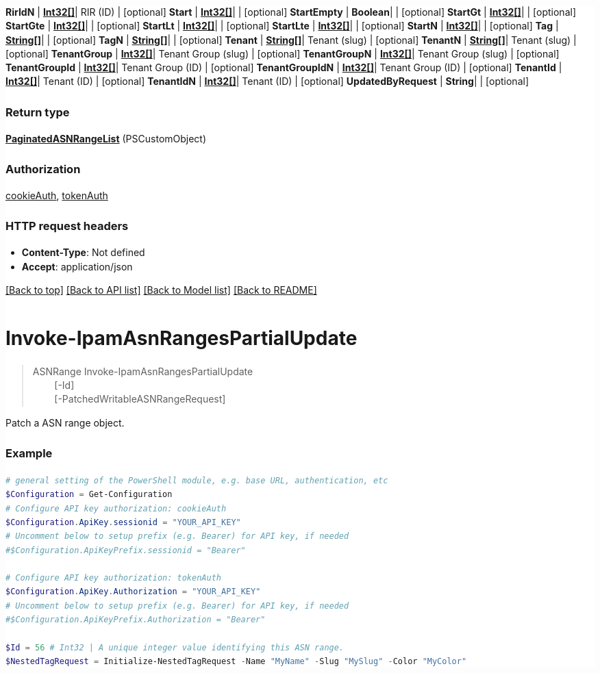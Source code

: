  **RirIdN** | [**Int32[]**](Int32.md)| RIR (ID) | [optional] 
 **Start** | [**Int32[]**](Int32.md)|  | [optional] 
 **StartEmpty** | **Boolean**|  | [optional] 
 **StartGt** | [**Int32[]**](Int32.md)|  | [optional] 
 **StartGte** | [**Int32[]**](Int32.md)|  | [optional] 
 **StartLt** | [**Int32[]**](Int32.md)|  | [optional] 
 **StartLte** | [**Int32[]**](Int32.md)|  | [optional] 
 **StartN** | [**Int32[]**](Int32.md)|  | [optional] 
 **Tag** | [**String[]**](String.md)|  | [optional] 
 **TagN** | [**String[]**](String.md)|  | [optional] 
 **Tenant** | [**String[]**](String.md)| Tenant (slug) | [optional] 
 **TenantN** | [**String[]**](String.md)| Tenant (slug) | [optional] 
 **TenantGroup** | [**Int32[]**](Int32.md)| Tenant Group (slug) | [optional] 
 **TenantGroupN** | [**Int32[]**](Int32.md)| Tenant Group (slug) | [optional] 
 **TenantGroupId** | [**Int32[]**](Int32.md)| Tenant Group (ID) | [optional] 
 **TenantGroupIdN** | [**Int32[]**](Int32.md)| Tenant Group (ID) | [optional] 
 **TenantId** | [**Int32[]**](Int32.md)| Tenant (ID) | [optional] 
 **TenantIdN** | [**Int32[]**](Int32.md)| Tenant (ID) | [optional] 
 **UpdatedByRequest** | **String**|  | [optional] 

### Return type

[**PaginatedASNRangeList**](PaginatedASNRangeList.md) (PSCustomObject)

### Authorization

[cookieAuth](../README.md#cookieAuth), [tokenAuth](../README.md#tokenAuth)

### HTTP request headers

 - **Content-Type**: Not defined
 - **Accept**: application/json

[[Back to top]](#) [[Back to API list]](../README.md#documentation-for-api-endpoints) [[Back to Model list]](../README.md#documentation-for-models) [[Back to README]](../README.md)

<a id="Invoke-IpamAsnRangesPartialUpdate"></a>
# **Invoke-IpamAsnRangesPartialUpdate**
> ASNRange Invoke-IpamAsnRangesPartialUpdate<br>
> &nbsp;&nbsp;&nbsp;&nbsp;&nbsp;&nbsp;&nbsp;&nbsp;[-Id] <Int32><br>
> &nbsp;&nbsp;&nbsp;&nbsp;&nbsp;&nbsp;&nbsp;&nbsp;[-PatchedWritableASNRangeRequest] <PSCustomObject><br>



Patch a ASN range object.

### Example
```powershell
# general setting of the PowerShell module, e.g. base URL, authentication, etc
$Configuration = Get-Configuration
# Configure API key authorization: cookieAuth
$Configuration.ApiKey.sessionid = "YOUR_API_KEY"
# Uncomment below to setup prefix (e.g. Bearer) for API key, if needed
#$Configuration.ApiKeyPrefix.sessionid = "Bearer"

# Configure API key authorization: tokenAuth
$Configuration.ApiKey.Authorization = "YOUR_API_KEY"
# Uncomment below to setup prefix (e.g. Bearer) for API key, if needed
#$Configuration.ApiKeyPrefix.Authorization = "Bearer"

$Id = 56 # Int32 | A unique integer value identifying this ASN range.
$NestedTagRequest = Initialize-NestedTagRequest -Name "MyName" -Slug "MySlug" -Color "MyColor"
```